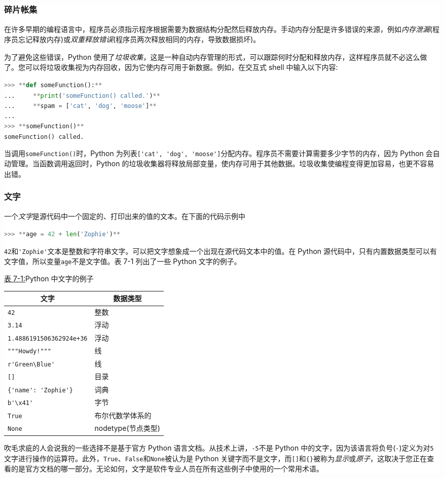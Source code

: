 ### 碎片帐集

在许多早期的编程语言中，程序员必须指示程序根据需要为数据结构分配然后释放内存。手动内存分配是许多错误的来源，例如*内存泄漏*(程序员忘记释放内存)或*双重释放错误*(程序员两次释放相同的内存，导致数据损坏)。

为了避免这些错误，Python 使用了*垃圾收集*，这是一种自动内存管理的形式，可以跟踪何时分配和释放内存，这样程序员就不必这么做了。您可以将垃圾收集视为内存回收，因为它使内存可用于新数据。例如，在交互式 shell 中输入以下内容:

```py
>>> **def someFunction():**
...     **print('someFunction() called.')**
...     **spam = ['cat', 'dog', 'moose']**
...
>>> **someFunction()**
someFunction() called.
```

当调用`someFunction()`时，Python 为列表`['cat', 'dog', 'moose']`分配内存。程序员不需要计算需要多少字节的内存，因为 Python 会自动管理。当函数调用返回时，Python 的垃圾收集器将释放局部变量，使内存可用于其他数据。垃圾收集使编程变得更加容易，也更不容易出错。

### 文字

一个*文字*是源代码中一个固定的、打印出来的值的文本。在下面的代码示例中

```py
>>> **age = 42 + len('Zophie')**
```

`42`和`'Zophie'`文本是整数和字符串文字。可以把文字想象成一个出现在源代码文本中的值。在 Python 源代码中，只有内置数据类型可以有文字值，所以变量`age`不是文字值。表 7-1 列出了一些 Python 文字的例子。

[表 7-1:](#calibre_link-693)Python 中文字的例子

| **文字** | **数据类型** |
| --- | --- |
| `42` | 整数 |
| `3.14` | 浮动 |
| `1.4886191506362924e+36` | 浮动 |
| `"""Howdy!"""` | 线 |
| `r'Green\Blue'` | 线 |
| `[]` | 目录 |
| `{'name': 'Zophie'}` | 词典 |
| `b'\x41'` | 字节 |
| `True` | 布尔代数学体系的 |
| `None` | nodetype(节点类型) |

吹毛求疵的人会说我的一些选择不是基于官方 Python 语言文档。从技术上讲，`-5`不是 Python 中的文字，因为该语言将负号(`-`)定义为对`5`文字进行操作的运算符。此外，`True`、`False`和`None`被认为是 Python 关键字而不是文字，而`[]`和`{}`被称为*显示*或*原子*，这取决于您正在查看的是官方文档的哪一部分。无论如何，文字是软件专业人员在所有这些例子中使用的一个常用术语。
